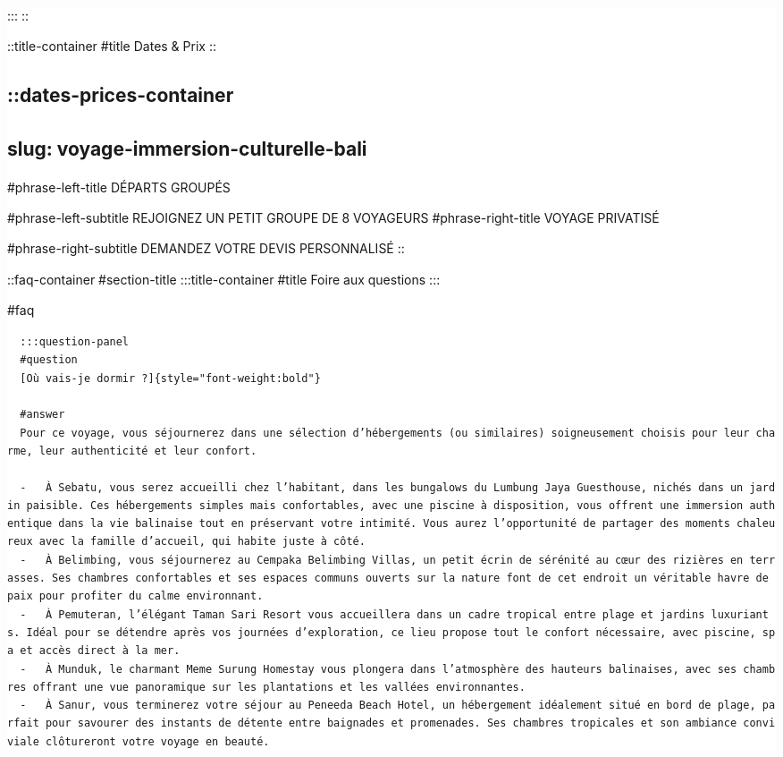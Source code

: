   :::
::

::title-container
#title
Dates & Prix
::

::dates-prices-container
---
slug: voyage-immersion-culturelle-bali
---
#phrase-left-title
DÉPARTS GROUPÉS

#phrase-left-subtitle
REJOIGNEZ UN PETIT GROUPE DE 8 VOYAGEURS
#phrase-right-title
VOYAGE PRIVATISÉ

#phrase-right-subtitle
DEMANDEZ VOTRE DEVIS PERSONNALISÉ
::

::faq-container
#section-title
  :::title-container
  #title
  Foire aux questions
  :::

#faq
  
      :::question-panel
      #question
      [Où vais-je dormir ?]{style="font-weight:bold"}
      
      #answer
      Pour ce voyage, vous séjournerez dans une sélection d’hébergements (ou similaires) soigneusement choisis pour leur charme, leur authenticité et leur confort.
      
      -   À Sebatu, vous serez accueilli chez l’habitant, dans les bungalows du Lumbung Jaya Guesthouse, nichés dans un jardin paisible. Ces hébergements simples mais confortables, avec une piscine à disposition, vous offrent une immersion authentique dans la vie balinaise tout en préservant votre intimité. Vous aurez l’opportunité de partager des moments chaleureux avec la famille d’accueil, qui habite juste à côté.
      -   À Belimbing, vous séjournerez au Cempaka Belimbing Villas, un petit écrin de sérénité au cœur des rizières en terrasses. Ses chambres confortables et ses espaces communs ouverts sur la nature font de cet endroit un véritable havre de paix pour profiter du calme environnant.
      -   À Pemuteran, l’élégant Taman Sari Resort vous accueillera dans un cadre tropical entre plage et jardins luxuriants. Idéal pour se détendre après vos journées d’exploration, ce lieu propose tout le confort nécessaire, avec piscine, spa et accès direct à la mer.
      -   À Munduk, le charmant Meme Surung Homestay vous plongera dans l’atmosphère des hauteurs balinaises, avec ses chambres offrant une vue panoramique sur les plantations et les vallées environnantes.
      -   À Sanur, vous terminerez votre séjour au Peneeda Beach Hotel, un hébergement idéalement situé en bord de plage, parfait pour savourer des instants de détente entre baignades et promenades. Ses chambres tropicales et son ambiance conviviale clôtureront votre voyage en beauté.
      